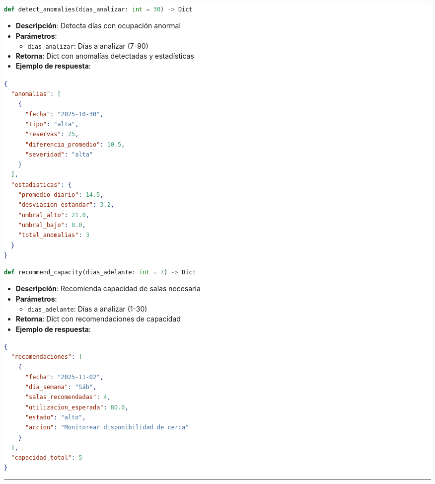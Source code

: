 ```python
def detect_anomalies(dias_analizar: int = 30) -> Dict
```
- **Descripción**: Detecta días con ocupación anormal
- **Parámetros**: 
  - `dias_analizar`: Días a analizar (7-90)
- **Retorna**: Dict con anomalías detectadas y estadísticas
- **Ejemplo de respuesta**:
```json
{
  "anomalias": [
    {
      "fecha": "2025-10-30",
      "tipo": "alta",
      "reservas": 25,
      "diferencia_promedio": 10.5,
      "severidad": "alta"
    }
  ],
  "estadisticas": {
    "promedio_diario": 14.5,
    "desviacion_estandar": 3.2,
    "umbral_alto": 21.0,
    "umbral_bajo": 8.0,
    "total_anomalias": 3
  }
}
```

```python
def recommend_capacity(dias_adelante: int = 7) -> Dict
```
- **Descripción**: Recomienda capacidad de salas necesaria
- **Parámetros**: 
  - `dias_adelante`: Días a analizar (1-30)
- **Retorna**: Dict con recomendaciones de capacidad
- **Ejemplo de respuesta**:
```json
{
  "recomendaciones": [
    {
      "fecha": "2025-11-02",
      "dia_semana": "Sáb",
      "salas_recomendadas": 4,
      "utilizacion_esperada": 80.0,
      "estado": "alto",
      "accion": "Monitorear disponibilidad de cerca"
    }
  ],
  "capacidad_total": 5
}
```

---
